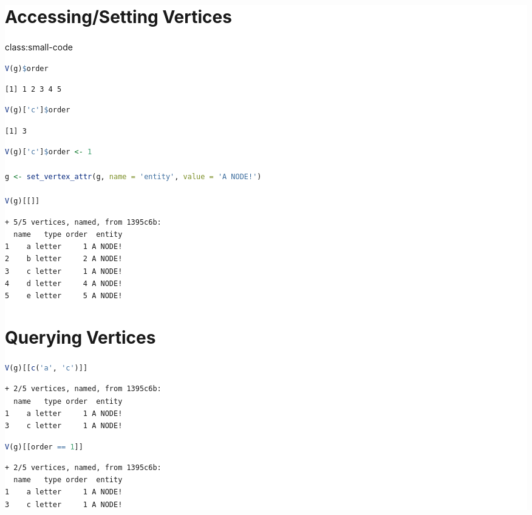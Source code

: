 Accessing/Setting Vertices
====
class:small-code

```r
V(g)$order
```

```
[1] 1 2 3 4 5
```

```r
V(g)['c']$order 
```

```
[1] 3
```

```r
V(g)['c']$order <- 1

g <- set_vertex_attr(g, name = 'entity', value = 'A NODE!')

V(g)[[]]
```

```
+ 5/5 vertices, named, from 1395c6b:
  name   type order  entity
1    a letter     1 A NODE!
2    b letter     2 A NODE!
3    c letter     1 A NODE!
4    d letter     4 A NODE!
5    e letter     5 A NODE!
```

Querying Vertices
====

```r
V(g)[[c('a', 'c')]]
```

```
+ 2/5 vertices, named, from 1395c6b:
  name   type order  entity
1    a letter     1 A NODE!
3    c letter     1 A NODE!
```

```r
V(g)[[order == 1]]
```

```
+ 2/5 vertices, named, from 1395c6b:
  name   type order  entity
1    a letter     1 A NODE!
3    c letter     1 A NODE!
```
